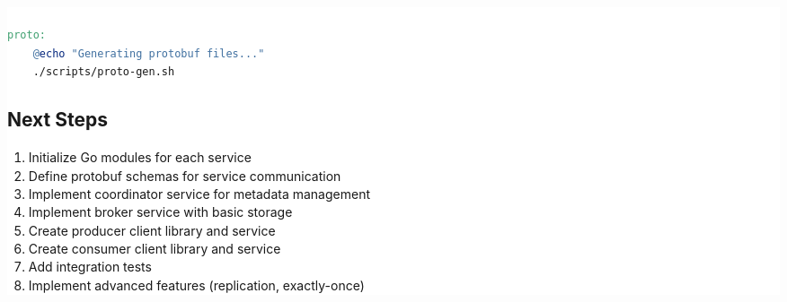 ```makefile

proto:
	@echo "Generating protobuf files..."
	./scripts/proto-gen.sh
```

## Next Steps
1. Initialize Go modules for each service
2. Define protobuf schemas for service communication
3. Implement coordinator service for metadata management
4. Implement broker service with basic storage
5. Create producer client library and service
6. Create consumer client library and service
7. Add integration tests
8. Implement advanced features (replication, exactly-once)
